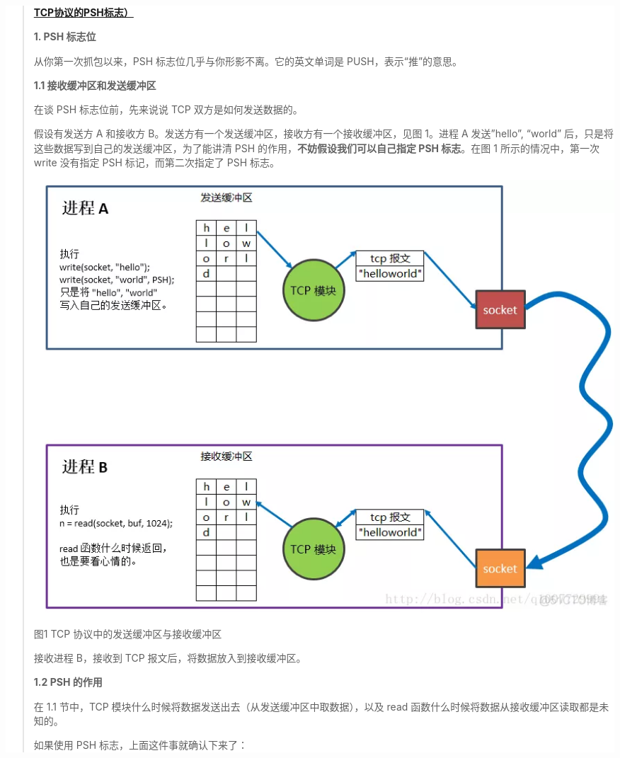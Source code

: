 

> [**TCP协议的PSH标志）**](https://blog.51cto.com/u_15766689/5623282)
>
> **1. PSH 标志位**
>
> 从你第一次抓包以来，PSH 标志位几乎与你形影不离。它的英文单词是 PUSH，表示“推”的意思。
>
> **1.1 接收缓冲区和发送缓冲区**
>
> 在谈 PSH 标志位前，先来说说 TCP 双方是如何发送数据的。
>
> 假设有发送方 A 和接收方 B。发送方有一个发送缓冲区，接收方有一个接收缓冲区，见图 1。进程 A 发送”hello”, “world” 后，只是将这些数据写到自己的发送缓冲区，为了能讲清 PSH 的作用，**不妨假设我们可以自己指定 PSH 标志**。在图 1 所示的情况中，第一次 write 没有指定 PSH 标记，而第二次指定了 PSH 标志。
>
> 
>
> ![22-TCP 协议（PSH 标志）_客户端](images/26111737_63083b5182e4590163.png)
>
> 
>
> 图1 TCP 协议中的发送缓冲区与接收缓冲区
>
> 
>
> 接收进程 B，接收到 TCP 报文后，将数据放入到接收缓冲区。
>
> **1.2 PSH 的作用**
>
> 在 1.1 节中，TCP 模块什么时候将数据发送出去（从发送缓冲区中取数据），以及 read 函数什么时候将数据从接收缓冲区读取都是未知的。
>
> 如果使用 PSH 标志，上面这件事就确认下来了：
>